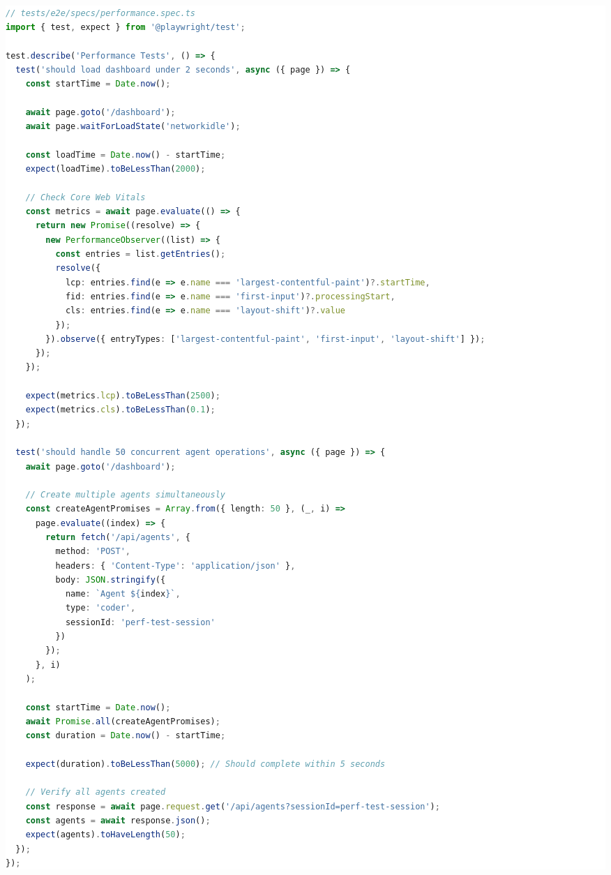 ```typescript
// tests/e2e/specs/performance.spec.ts
import { test, expect } from '@playwright/test';

test.describe('Performance Tests', () => {
  test('should load dashboard under 2 seconds', async ({ page }) => {
    const startTime = Date.now();
    
    await page.goto('/dashboard');
    await page.waitForLoadState('networkidle');
    
    const loadTime = Date.now() - startTime;
    expect(loadTime).toBeLessThan(2000);
    
    // Check Core Web Vitals
    const metrics = await page.evaluate(() => {
      return new Promise((resolve) => {
        new PerformanceObserver((list) => {
          const entries = list.getEntries();
          resolve({
            lcp: entries.find(e => e.name === 'largest-contentful-paint')?.startTime,
            fid: entries.find(e => e.name === 'first-input')?.processingStart,
            cls: entries.find(e => e.name === 'layout-shift')?.value
          });
        }).observe({ entryTypes: ['largest-contentful-paint', 'first-input', 'layout-shift'] });
      });
    });
    
    expect(metrics.lcp).toBeLessThan(2500);
    expect(metrics.cls).toBeLessThan(0.1);
  });

  test('should handle 50 concurrent agent operations', async ({ page }) => {
    await page.goto('/dashboard');
    
    // Create multiple agents simultaneously
    const createAgentPromises = Array.from({ length: 50 }, (_, i) => 
      page.evaluate((index) => {
        return fetch('/api/agents', {
          method: 'POST',
          headers: { 'Content-Type': 'application/json' },
          body: JSON.stringify({
            name: `Agent ${index}`,
            type: 'coder',
            sessionId: 'perf-test-session'
          })
        });
      }, i)
    );
    
    const startTime = Date.now();
    await Promise.all(createAgentPromises);
    const duration = Date.now() - startTime;
    
    expect(duration).toBeLessThan(5000); // Should complete within 5 seconds
    
    // Verify all agents created
    const response = await page.request.get('/api/agents?sessionId=perf-test-session');
    const agents = await response.json();
    expect(agents).toHaveLength(50);
  });
});
```
